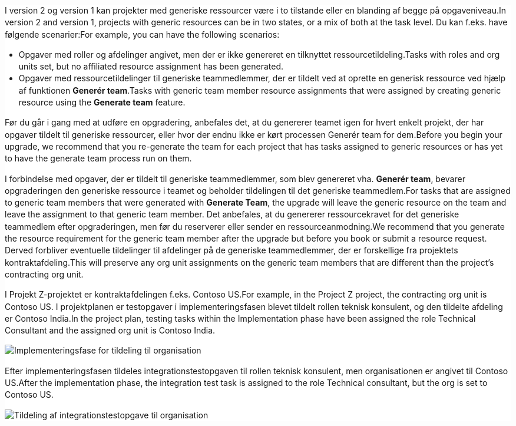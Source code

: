 <span data-ttu-id="9c6af-145">I version 2 og version 1 kan projekter med generiske ressourcer være i to tilstande eller en blanding af begge på opgaveniveau.</span><span class="sxs-lookup"><span data-stu-id="9c6af-145">In version 2 and version 1, projects with generic resources can be in two states, or a mix of both at the task level.</span></span> <span data-ttu-id="9c6af-146">Du kan f.eks. have følgende scenarier:</span><span class="sxs-lookup"><span data-stu-id="9c6af-146">For example, you can have the following scenarios:</span></span>

- <span data-ttu-id="9c6af-147">Opgaver med roller og afdelinger angivet, men der er ikke genereret en tilknyttet ressourcetildeling.</span><span class="sxs-lookup"><span data-stu-id="9c6af-147">Tasks with roles and org units set, but no affiliated resource assignment has been generated.</span></span>
- <span data-ttu-id="9c6af-148">Opgaver med ressourcetildelinger til generiske teammedlemmer, der er tildelt ved at oprette en generisk ressource ved hjælp af funktionen **Generér team**.</span><span class="sxs-lookup"><span data-stu-id="9c6af-148">Tasks with generic team member resource assignments that were assigned by creating generic resource using the **Generate team** feature.</span></span>

<span data-ttu-id="9c6af-149">Før du går i gang med at udføre en opgradering, anbefales det, at du genererer teamet igen for hvert enkelt projekt, der har opgaver tildelt til generiske ressourcer, eller hvor der endnu ikke er kørt processen Generér team for dem.</span><span class="sxs-lookup"><span data-stu-id="9c6af-149">Before you begin your upgrade, we recommend that you re-generate the team for each project that has tasks assigned to generic resources or has yet to have the generate team process run on them.</span></span>

<span data-ttu-id="9c6af-150">I forbindelse med opgaver, der er tildelt til generiske teammedlemmer, som blev genereret vha. **Generér team**, bevarer opgraderingen den generiske ressource i teamet og beholder tildelingen til det generiske teammedlem.</span><span class="sxs-lookup"><span data-stu-id="9c6af-150">For tasks that are assigned to generic team members that were generated with **Generate Team**, the upgrade will leave the generic resource on the team and leave the assignment to that generic team member.</span></span> <span data-ttu-id="9c6af-151">Det anbefales, at du genererer ressourcekravet for det generiske teammedlem efter opgraderingen, men før du reserverer eller sender en ressourceanmodning.</span><span class="sxs-lookup"><span data-stu-id="9c6af-151">We recommend that you generate the resource requirement for the generic team member after the upgrade but before you book or submit a resource request.</span></span> <span data-ttu-id="9c6af-152">Derved forbliver eventuelle tildelinger til afdelinger på de generiske teammedlemmer, der er forskellige fra projektets kontraktafdeling.</span><span class="sxs-lookup"><span data-stu-id="9c6af-152">This will preserve any org unit assignments on the generic team members that are different than the project’s contracting org unit.</span></span>

<span data-ttu-id="9c6af-153">I Projekt Z-projektet er kontraktafdelingen f.eks. Contoso US.</span><span class="sxs-lookup"><span data-stu-id="9c6af-153">For example, in the Project Z project, the contracting org unit is Contoso US.</span></span> <span data-ttu-id="9c6af-154">I projektplanen er testopgaver i implementeringsfasen blevet tildelt rollen teknisk konsulent, og den tildelte afdeling er Contoso India.</span><span class="sxs-lookup"><span data-stu-id="9c6af-154">In the project plan, testing tasks within the Implementation phase have been assigned the role Technical Consultant and the assigned org unit is Contoso India.</span></span>

![Implementeringsfase for tildeling til organisation](media/org-unit-assignment-09.png)

<span data-ttu-id="9c6af-156">Efter implementeringsfasen tildeles integrationstestopgaven til rollen teknisk konsulent, men organisationen er angivet til Contoso US.</span><span class="sxs-lookup"><span data-stu-id="9c6af-156">After the implementation phase, the integration test task is assigned to the role Technical consultant, but the org is set to Contoso US.</span></span>  

![Tildeling af integrationstestopgave til organisation](media/org-unit-generate-team-10.png)
